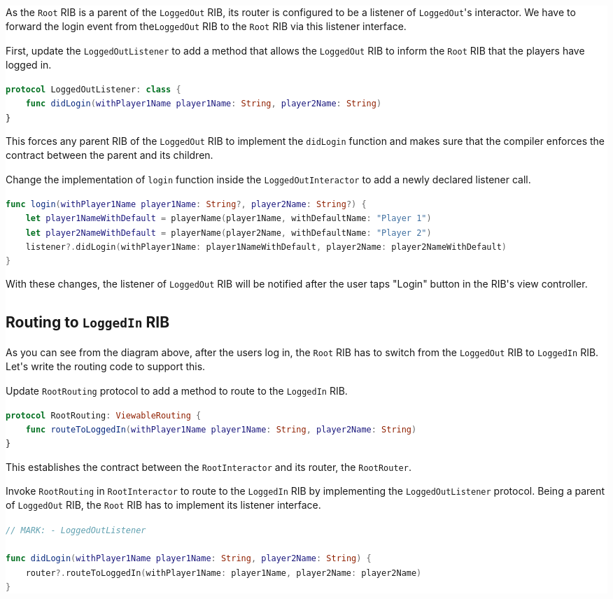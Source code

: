 As the `Root` RIB is a parent of the `LoggedOut` RIB, its router is configured to be a listener of `LoggedOut`'s interactor. We have to forward the login event from the`LoggedOut` RIB to the `Root` RIB via this listener interface.

First, update the `LoggedOutListener` to add a method that allows the `LoggedOut` RIB to inform the `Root` RIB that the players have logged in.
```swift
protocol LoggedOutListener: class {
    func didLogin(withPlayer1Name player1Name: String, player2Name: String)
}
```

This forces any parent RIB of the `LoggedOut` RIB to implement the `didLogin` function and makes sure that the compiler enforces the contract between the parent and its children.

Change the implementation of `login` function inside the `LoggedOutInteractor` to add a newly declared listener call. 

```swift
func login(withPlayer1Name player1Name: String?, player2Name: String?) {
    let player1NameWithDefault = playerName(player1Name, withDefaultName: "Player 1")
    let player2NameWithDefault = playerName(player2Name, withDefaultName: "Player 2")
    listener?.didLogin(withPlayer1Name: player1NameWithDefault, player2Name: player2NameWithDefault)
}
```

With these changes, the listener of `LoggedOut` RIB will be notified after the user taps "Login" button in the RIB's view controller.

## Routing to `LoggedIn` RIB

As you can see from the diagram above, after the users log in, the `Root` RIB has to switch from the `LoggedOut` RIB to `LoggedIn` RIB. Let's write the routing code to support this.

Update `RootRouting` protocol to add a method to route to the `LoggedIn` RIB.

```swift
protocol RootRouting: ViewableRouting {
    func routeToLoggedIn(withPlayer1Name player1Name: String, player2Name: String)
}
```

This establishes the contract between the `RootInteractor` and its router, the `RootRouter`.

Invoke `RootRouting` in `RootInteractor` to route to the `LoggedIn` RIB by implementing the `LoggedOutListener` protocol. Being a parent of `LoggedOut` RIB, the `Root` RIB has to implement its listener interface. 
 
```swift
// MARK: - LoggedOutListener

func didLogin(withPlayer1Name player1Name: String, player2Name: String) {
    router?.routeToLoggedIn(withPlayer1Name: player1Name, player2Name: player2Name)
}
```
